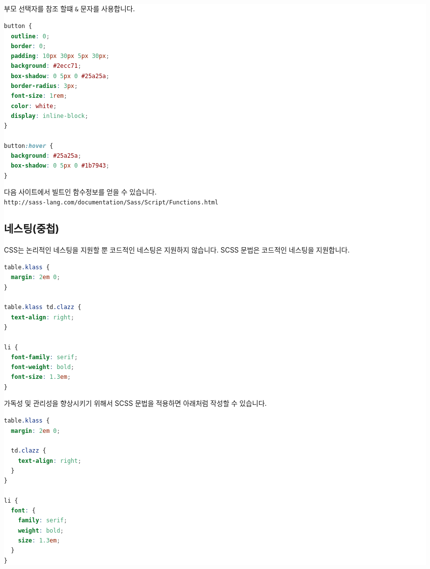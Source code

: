 부모 선택자를 참조 할떄 `&` 문자를 사용합니다. 

```css
button {
  outline: 0;
  border: 0;
  padding: 10px 30px 5px 30px;
  background: #2ecc71;
  box-shadow: 0 5px 0 #25a25a;
  border-radius: 3px;
  font-size: 1rem;
  color: white;
  display: inline-block;
}

button:hover {
  background: #25a25a;
  box-shadow: 0 5px 0 #1b7943;
}
```

다음 사이트에서 빌트인 함수정보를 얻을 수 있습니다.  
`http://sass-lang.com/documentation/Sass/Script/Functions.html`  

## 네스팅(중첩)

CSS는 논리적인 네스팅을 지원할 뿐 코드적인 네스팅은 지원하지 않습니다. SCSS 문법은 코드적인 네스팅을 지원합니다.

```css
table.klass {
  margin: 2em 0;
}

table.klass td.clazz {
  text-align: right;
}

li {
  font-family: serif;
  font-weight: bold;
  font-size: 1.3em;
}
```

가독성 및 관리성을 향상시키기 위해서 SCSS 문법을 적용하면 아래처럼 작성할 수 있습니다.

```scss
table.klass {
  margin: 2em 0;

  td.clazz {
    text-align: right;
  }
}

li {
  font: {
    family: serif;
    weight: bold;
    size: 1.3em;
  }
}
```
